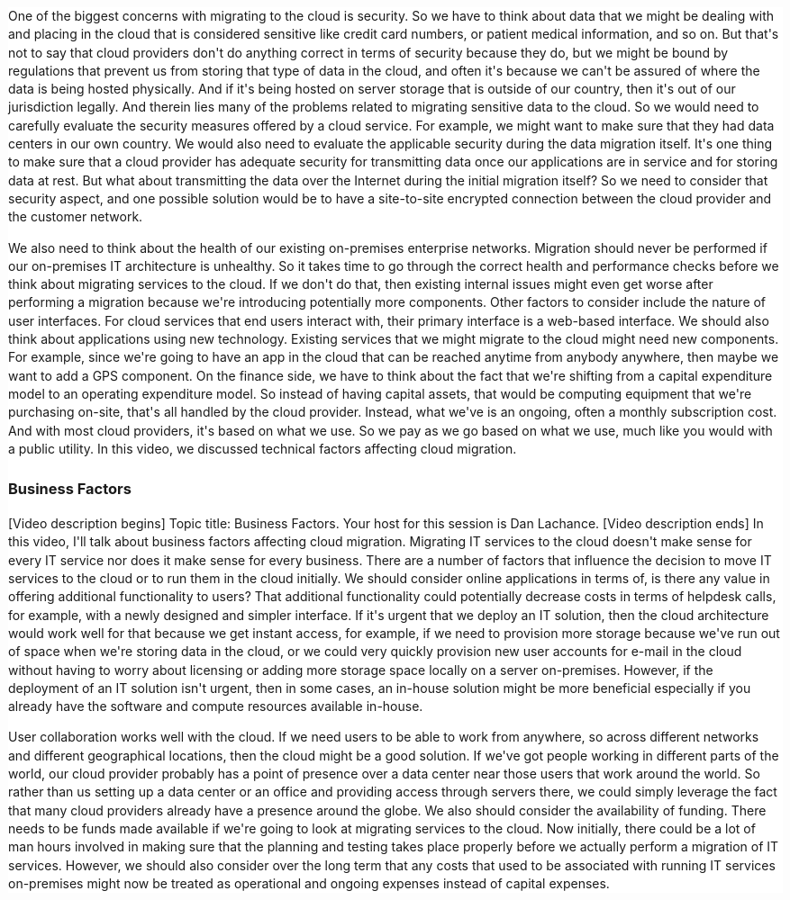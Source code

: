 One of the biggest concerns with migrating to the cloud is security. So we have to think about data that we might be dealing with and placing in the cloud that is considered sensitive like credit card numbers, or patient medical information, and so on. But that's not to say that cloud providers don't do anything correct in terms of security because they do, but we might be bound by regulations that prevent us from storing that type of data in the cloud, and often it's because we can't be assured of where the data is being hosted physically. And if it's being hosted on server storage that is outside of our country, then it's out of our jurisdiction legally. And therein lies many of the problems related to migrating sensitive data to the cloud. So we would need to carefully evaluate the security measures offered by a cloud service. For example, we might want to make sure that they had data centers in our own country. We would also need to evaluate the applicable security during the data migration itself. It's one thing to make sure that a cloud provider has adequate security for transmitting data once our applications are in service and for storing data at rest. But what about transmitting the data over the Internet during the initial migration itself? So we need to consider that security aspect, and one possible solution would be to have a site-to-site encrypted connection between the cloud provider and the customer network.

We also need to think about the health of our existing on-premises enterprise networks. Migration should never be performed if our on-premises IT architecture is unhealthy. So it takes time to go through the correct health and performance checks before we think about migrating services to the cloud. If we don't do that, then existing internal issues might even get worse after performing a migration because we're introducing potentially more components. Other factors to consider include the nature of user interfaces. For cloud services that end users interact with, their primary interface is a web-based interface. We should also think about applications using new technology. Existing services that we might migrate to the cloud might need new components. For example, since we're going to have an app in the cloud that can be reached anytime from anybody anywhere, then maybe we want to add a GPS component. On the finance side, we have to think about the fact that we're shifting from a capital expenditure model to an operating expenditure model. So instead of having capital assets, that would be computing equipment that we're purchasing on-site, that's all handled by the cloud provider. Instead, what we've is an ongoing, often a monthly subscription cost. And with most cloud providers, it's based on what we use. So we pay as we go based on what we use, much like you would with a public utility. In this video, we discussed technical factors affecting cloud migration.

### Business Factors
[Video description begins] Topic title: Business Factors. Your host for this session is Dan Lachance. [Video description ends]
In this video, I'll talk about business factors affecting cloud migration. Migrating IT services to the cloud doesn't make sense for every IT service nor does it make sense for every business. There are a number of factors that influence the decision to move IT services to the cloud or to run them in the cloud initially. We should consider online applications in terms of, is there any value in offering additional functionality to users? That additional functionality could potentially decrease costs in terms of helpdesk calls, for example, with a newly designed and simpler interface. If it's urgent that we deploy an IT solution, then the cloud architecture would work well for that because we get instant access, for example, if we need to provision more storage because we've run out of space when we're storing data in the cloud, or we could very quickly provision new user accounts for e-mail in the cloud without having to worry about licensing or adding more storage space locally on a server on-premises. However, if the deployment of an IT solution isn't urgent, then in some cases, an in-house solution might be more beneficial especially if you already have the software and compute resources available in-house.

User collaboration works well with the cloud. If we need users to be able to work from anywhere, so across different networks and different geographical locations, then the cloud might be a good solution. If we've got people working in different parts of the world, our cloud provider probably has a point of presence over a data center near those users that work around the world. So rather than us setting up a data center or an office and providing access through servers there, we could simply leverage the fact that many cloud providers already have a presence around the globe. We also should consider the availability of funding. There needs to be funds made available if we're going to look at migrating services to the cloud. Now initially, there could be a lot of man hours involved in making sure that the planning and testing takes place properly before we actually perform a migration of IT services. However, we should also consider over the long term that any costs that used to be associated with running IT services on-premises might now be treated as operational and ongoing expenses instead of capital expenses.
